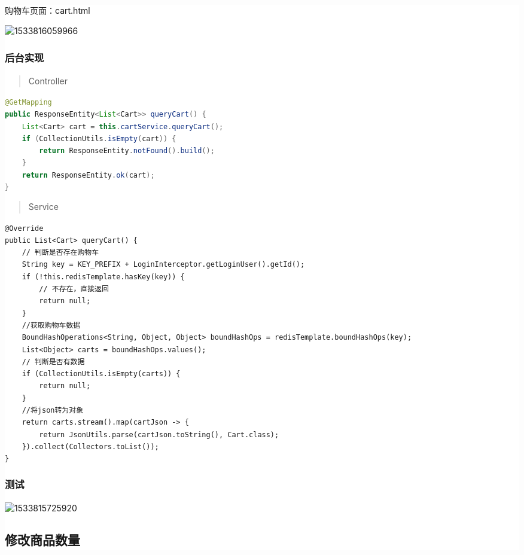 购物车页面：cart.html

![1533816059966](https://cdn.static.note.zzrfdsn.cn/images/project/leyoumall/1533816059966.png)

### 后台实现

> Controller

```java
@GetMapping
public ResponseEntity<List<Cart>> queryCart() {
    List<Cart> cart = this.cartService.queryCart();
    if (CollectionUtils.isEmpty(cart)) {
        return ResponseEntity.notFound().build();
    }
    return ResponseEntity.ok(cart);
}
```

> Service

```
@Override
public List<Cart> queryCart() {
    // 判断是否存在购物车
    String key = KEY_PREFIX + LoginInterceptor.getLoginUser().getId();
    if (!this.redisTemplate.hasKey(key)) {
        // 不存在，直接返回
        return null;
    }
    //获取购物车数据
    BoundHashOperations<String, Object, Object> boundHashOps = redisTemplate.boundHashOps(key);
    List<Object> carts = boundHashOps.values();
    // 判断是否有数据
    if (CollectionUtils.isEmpty(carts)) {
        return null;
    }
    //将json转为对象
    return carts.stream().map(cartJson -> {
        return JsonUtils.parse(cartJson.toString(), Cart.class);
    }).collect(Collectors.toList());
}
```



### 测试

![1533815725920](https://cdn.static.note.zzrfdsn.cn/images/project/leyoumall/1533815725920.png)



## 修改商品数量
